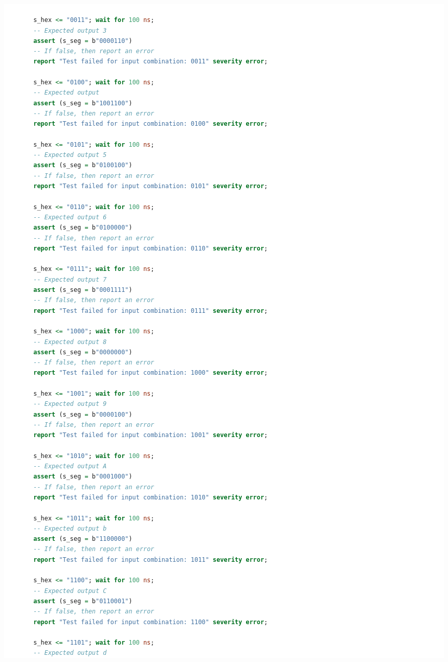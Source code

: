 ```VHDL
        
        s_hex <= "0011"; wait for 100 ns;
        -- Expected output 3
        assert (s_seg = b"0000110")
        -- If false, then report an error
        report "Test failed for input combination: 0011" severity error;
        
        s_hex <= "0100"; wait for 100 ns;
        -- Expected output
        assert (s_seg = b"1001100")
        -- If false, then report an error
        report "Test failed for input combination: 0100" severity error;
        
        s_hex <= "0101"; wait for 100 ns;
        -- Expected output 5
        assert (s_seg = b"0100100")
        -- If false, then report an error
        report "Test failed for input combination: 0101" severity error;
        
        s_hex <= "0110"; wait for 100 ns;
        -- Expected output 6
        assert (s_seg = b"0100000")
        -- If false, then report an error
        report "Test failed for input combination: 0110" severity error;
        
        s_hex <= "0111"; wait for 100 ns;
        -- Expected output 7
        assert (s_seg = b"0001111")
        -- If false, then report an error
        report "Test failed for input combination: 0111" severity error;
        
        s_hex <= "1000"; wait for 100 ns;
        -- Expected output 8
        assert (s_seg = b"0000000")
        -- If false, then report an error
        report "Test failed for input combination: 1000" severity error;
        
        s_hex <= "1001"; wait for 100 ns;
        -- Expected output 9
        assert (s_seg = b"0000100")
        -- If false, then report an error
        report "Test failed for input combination: 1001" severity error;
        
        s_hex <= "1010"; wait for 100 ns;
        -- Expected output A
        assert (s_seg = b"0001000")
        -- If false, then report an error
        report "Test failed for input combination: 1010" severity error;
        
        s_hex <= "1011"; wait for 100 ns;
        -- Expected output b
        assert (s_seg = b"1100000")
        -- If false, then report an error
        report "Test failed for input combination: 1011" severity error;
        
        s_hex <= "1100"; wait for 100 ns;
        -- Expected output C
        assert (s_seg = b"0110001")
        -- If false, then report an error
        report "Test failed for input combination: 1100" severity error;
        
        s_hex <= "1101"; wait for 100 ns;
        -- Expected output d
```